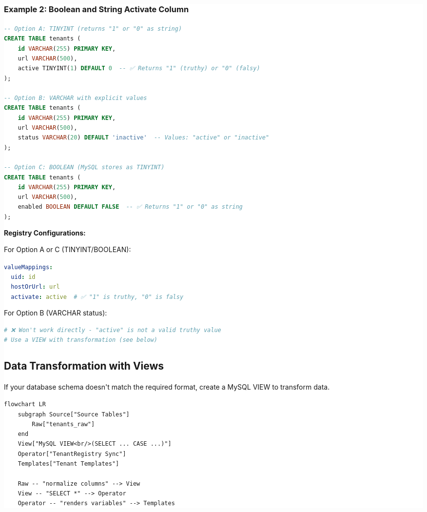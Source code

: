 ### Example 2: Boolean and String Activate Column

```sql
-- Option A: TINYINT (returns "1" or "0" as string)
CREATE TABLE tenants (
    id VARCHAR(255) PRIMARY KEY,
    url VARCHAR(500),
    active TINYINT(1) DEFAULT 0  -- ✅ Returns "1" (truthy) or "0" (falsy)
);

-- Option B: VARCHAR with explicit values
CREATE TABLE tenants (
    id VARCHAR(255) PRIMARY KEY,
    url VARCHAR(500),
    status VARCHAR(20) DEFAULT 'inactive'  -- Values: "active" or "inactive"
);

-- Option C: BOOLEAN (MySQL stores as TINYINT)
CREATE TABLE tenants (
    id VARCHAR(255) PRIMARY KEY,
    url VARCHAR(500),
    enabled BOOLEAN DEFAULT FALSE  -- ✅ Returns "1" or "0" as string
);
```

**Registry Configurations:**

For Option A or C (TINYINT/BOOLEAN):
```yaml
valueMappings:
  uid: id
  hostOrUrl: url
  activate: active  # ✅ "1" is truthy, "0" is falsy
```

For Option B (VARCHAR status):
```yaml
# ❌ Won't work directly - "active" is not a valid truthy value
# Use a VIEW with transformation (see below)
```

## Data Transformation with Views

If your database schema doesn't match the required format, create a MySQL VIEW to transform data.

```mermaid
flowchart LR
    subgraph Source["Source Tables"]
        Raw["tenants_raw"]
    end
    View["MySQL VIEW<br/>(SELECT ... CASE ...)"]
    Operator["TenantRegistry Sync"]
    Templates["Tenant Templates"]

    Raw -- "normalize columns" --> View
    View -- "SELECT *" --> Operator
    Operator -- "renders variables" --> Templates
```

